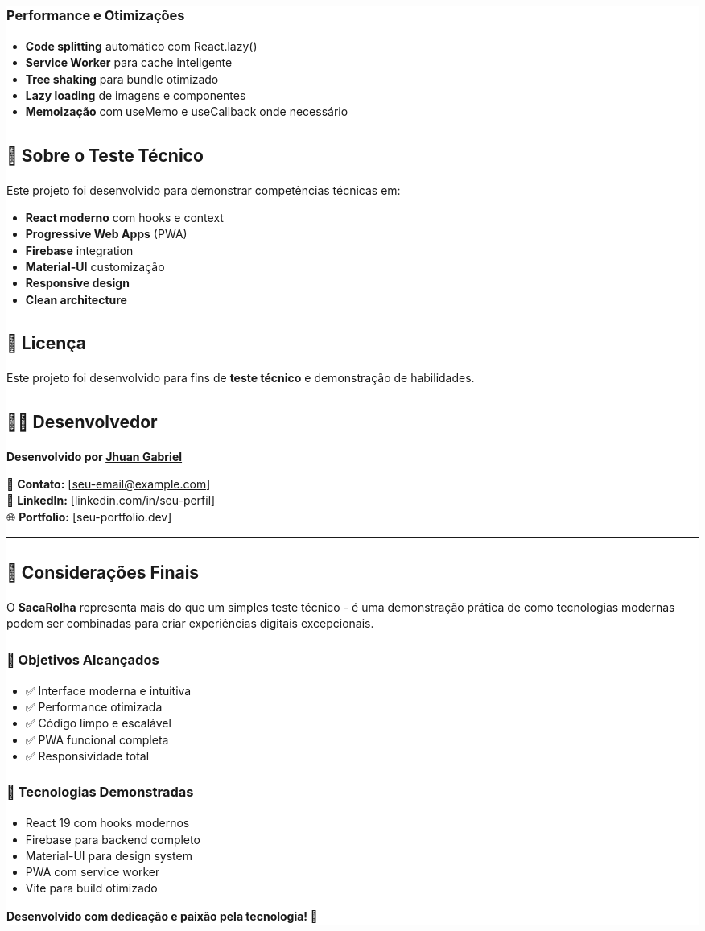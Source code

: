 ### Performance e Otimizações
- **Code splitting** automático com React.lazy()
- **Service Worker** para cache inteligente
- **Tree shaking** para bundle otimizado
- **Lazy loading** de imagens e componentes
- **Memoização** com useMemo e useCallback onde necessário

## 💼 Sobre o Teste Técnico

Este projeto foi desenvolvido para demonstrar competências técnicas em:
- **React moderno** com hooks e context
- **Progressive Web Apps** (PWA)
- **Firebase** integration
- **Material-UI** customização
- **Responsive design**
- **Clean architecture**

## 📝 Licença

Este projeto foi desenvolvido para fins de **teste técnico** e demonstração de habilidades.

## 👨‍💻 Desenvolvedor

**Desenvolvido por [Jhuan Gabriel](https://github.com/jhuan-gg)**

📧 **Contato:** [seu-email@example.com]  
💼 **LinkedIn:** [linkedin.com/in/seu-perfil]  
🌐 **Portfolio:** [seu-portfolio.dev]

---

## 🍷 Considerações Finais

O **SacaRolha** representa mais do que um simples teste técnico - é uma demonstração prática de como tecnologias modernas podem ser combinadas para criar experiências digitais excepcionais.

### 🎯 Objetivos Alcançados
- ✅ Interface moderna e intuitiva
- ✅ Performance otimizada
- ✅ Código limpo e escalável
- ✅ PWA funcional completa
- ✅ Responsividade total

### 🚀 Tecnologias Demonstradas
- React 19 com hooks modernos
- Firebase para backend completo  
- Material-UI para design system
- PWA com service worker
- Vite para build otimizado

**Desenvolvido com dedicação e paixão pela tecnologia! 🥂**
